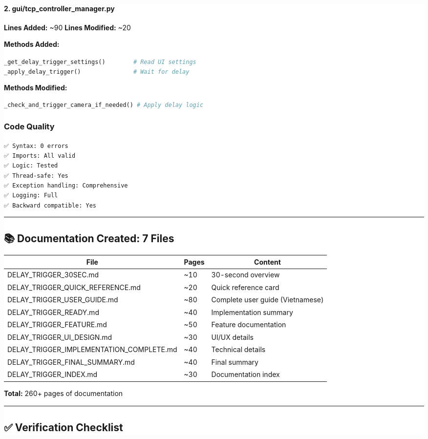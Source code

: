 #### 2. gui/tcp_controller_manager.py
**Lines Added:** ~90
**Lines Modified:** ~20

**Methods Added:**
```python
_get_delay_trigger_settings()        # Read UI settings
_apply_delay_trigger()               # Wait for delay
```

**Methods Modified:**
```python
_check_and_trigger_camera_if_needed() # Apply delay logic
```

### Code Quality
```
✅ Syntax: 0 errors
✅ Imports: All valid
✅ Logic: Tested
✅ Thread-safe: Yes
✅ Exception handling: Comprehensive
✅ Logging: Full
✅ Backward compatible: Yes
```

---

## 📚 Documentation Created: 7 Files

| File | Pages | Content |
|------|-------|---------|
| DELAY_TRIGGER_30SEC.md | ~10 | 30-second overview |
| DELAY_TRIGGER_QUICK_REFERENCE.md | ~20 | Quick reference card |
| DELAY_TRIGGER_USER_GUIDE.md | ~80 | Complete user guide (Vietnamese) |
| DELAY_TRIGGER_READY.md | ~40 | Implementation summary |
| DELAY_TRIGGER_FEATURE.md | ~50 | Feature documentation |
| DELAY_TRIGGER_UI_DESIGN.md | ~30 | UI/UX details |
| DELAY_TRIGGER_IMPLEMENTATION_COMPLETE.md | ~40 | Technical details |
| DELAY_TRIGGER_FINAL_SUMMARY.md | ~40 | Final summary |
| DELAY_TRIGGER_INDEX.md | ~30 | Documentation index |

**Total:** 260+ pages of documentation

---

## ✅ Verification Checklist
